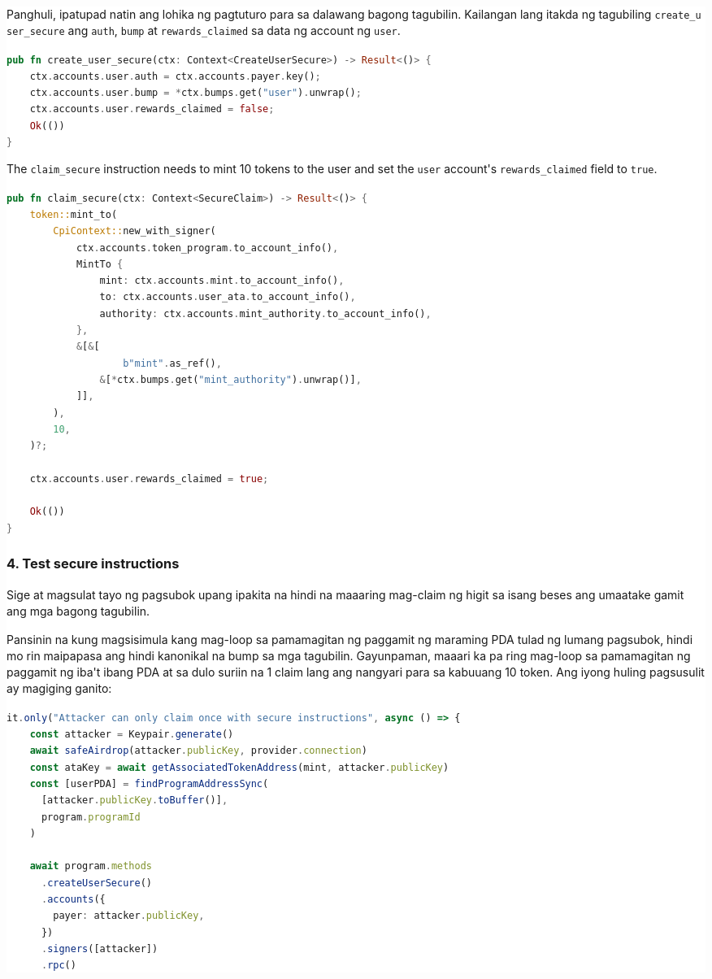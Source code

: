 Panghuli, ipatupad natin ang lohika ng pagtuturo para sa dalawang bagong tagubilin. Kailangan lang itakda ng tagubiling `create_user_secure` ang `auth`, `bump` at `rewards_claimed` sa data ng account ng `user`.

```rust
pub fn create_user_secure(ctx: Context<CreateUserSecure>) -> Result<()> {
    ctx.accounts.user.auth = ctx.accounts.payer.key();
    ctx.accounts.user.bump = *ctx.bumps.get("user").unwrap();
    ctx.accounts.user.rewards_claimed = false;
    Ok(())
}
```

The `claim_secure` instruction needs to mint 10 tokens to the user and set the `user` account's `rewards_claimed` field to `true`.

```rust
pub fn claim_secure(ctx: Context<SecureClaim>) -> Result<()> {
    token::mint_to(
        CpiContext::new_with_signer(
            ctx.accounts.token_program.to_account_info(),
            MintTo {
                mint: ctx.accounts.mint.to_account_info(),
                to: ctx.accounts.user_ata.to_account_info(),
                authority: ctx.accounts.mint_authority.to_account_info(),
            },
            &[&[
                    b"mint".as_ref(),
                &[*ctx.bumps.get("mint_authority").unwrap()],
            ]],
        ),
        10,
    )?;

    ctx.accounts.user.rewards_claimed = true;

    Ok(())
}
```

### 4. Test secure instructions

Sige at magsulat tayo ng pagsubok upang ipakita na hindi na maaaring mag-claim ng higit sa isang beses ang umaatake gamit ang mga bagong tagubilin.

Pansinin na kung magsisimula kang mag-loop sa pamamagitan ng paggamit ng maraming PDA tulad ng lumang pagsubok, hindi mo rin maipapasa ang hindi kanonikal na bump sa mga tagubilin. Gayunpaman, maaari ka pa ring mag-loop sa pamamagitan ng paggamit ng iba't ibang PDA at sa dulo suriin na 1 claim lang ang nangyari para sa kabuuang 10 token. Ang iyong huling pagsusulit ay magiging ganito:

```typescript
it.only("Attacker can only claim once with secure instructions", async () => {
    const attacker = Keypair.generate()
    await safeAirdrop(attacker.publicKey, provider.connection)
    const ataKey = await getAssociatedTokenAddress(mint, attacker.publicKey)
    const [userPDA] = findProgramAddressSync(
      [attacker.publicKey.toBuffer()],
      program.programId
    )

    await program.methods
      .createUserSecure()
      .accounts({
        payer: attacker.publicKey,
      })
      .signers([attacker])
      .rpc()
```